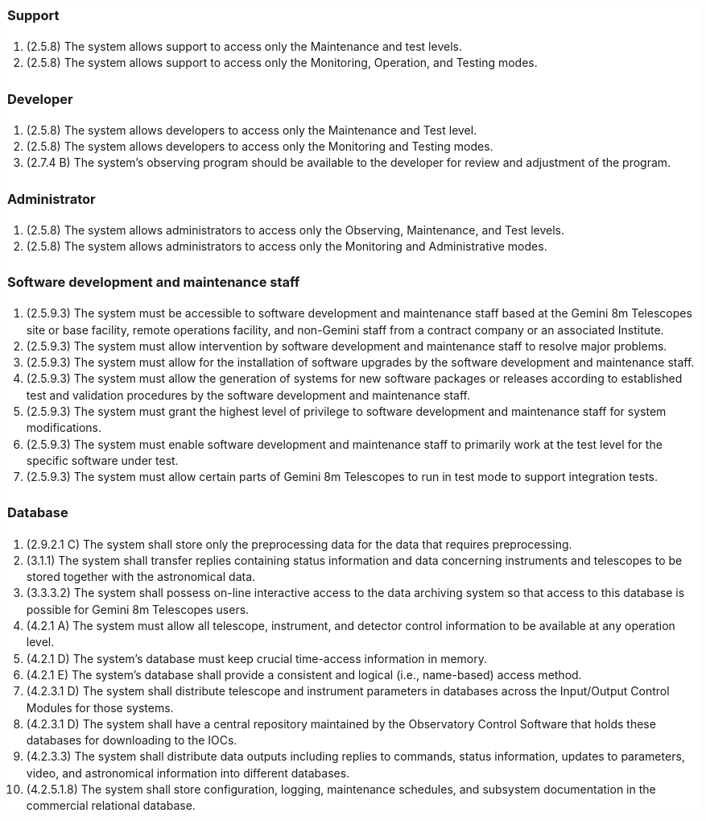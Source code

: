 
### Support
1. (2.5.8) The system allows support to access only the Maintenance and test levels.
2. (2.5.8) The system allows support to access only the Monitoring, Operation, and Testing modes.


### Developer
1. (2.5.8) The system allows developers to access only the Maintenance and Test level.
2. (2.5.8) The system allows developers to access only the Monitoring and Testing modes.
3. (2.7.4 B) The system’s observing program should be available to the developer for review and adjustment of the program.


### Administrator
1. (2.5.8) The system allows administrators to access only the Observing, Maintenance, and Test levels.
2. (2.5.8) The system allows administrators to access only the Monitoring and Administrative modes.


### Software development and maintenance staff
1. (2.5.9.3) The system must be accessible to software development and maintenance staff based at the Gemini 8m Telescopes site or base facility, remote operations facility, and non-Gemini staff from a contract company or an associated Institute.
2. (2.5.9.3) The system must allow intervention by software development and maintenance staff to resolve major problems.
3. (2.5.9.3) The system must allow for the installation of software upgrades by the software development and maintenance staff.
4. (2.5.9.3) The system must allow the generation of systems for new software packages or releases according to established test and validation procedures by the software development and maintenance staff.
5. (2.5.9.3) The system must grant the highest level of privilege to software development and maintenance staff for system modifications. 
6. (2.5.9.3) The system must enable software development and maintenance staff to primarily work at the test level for the specific software under test.
7. (2.5.9.3) The system must allow certain parts of Gemini 8m Telescopes to run in test mode to support integration tests.


### Database
1. (2.9.2.1 C) The system shall store only the preprocessing data for the data that requires preprocessing.
2. (3.1.1) The system shall transfer replies containing status information and data concerning instruments and telescopes to be stored together with the astronomical data.
3. (3.3.3.2) The system shall possess on-line interactive access to the data archiving system so that access to this database is possible for Gemini 8m Telescopes users.
4. (4.2.1 A) The system must allow all telescope, instrument, and detector control information to be available at any operation level.
5. (4.2.1 D) The system’s database must keep crucial time-access information in memory.
6. (4.2.1 E) The system’s database shall provide a consistent and logical (i.e., name-based) access method.
7. (4.2.3.1 D) The system shall distribute telescope and instrument parameters in databases across the Input/Output Control Modules for those systems. 
8. (4.2.3.1 D) The system shall have a central repository maintained by the Observatory Control Software that holds these databases for downloading to the IOCs.
9. (4.2.3.3) ​​The system shall distribute data outputs including replies to commands, status information, updates to parameters, video, and astronomical information into different databases.
10. (4.2.5.1.8) The system shall store configuration, logging, maintenance schedules, and subsystem documentation in the commercial relational database.
